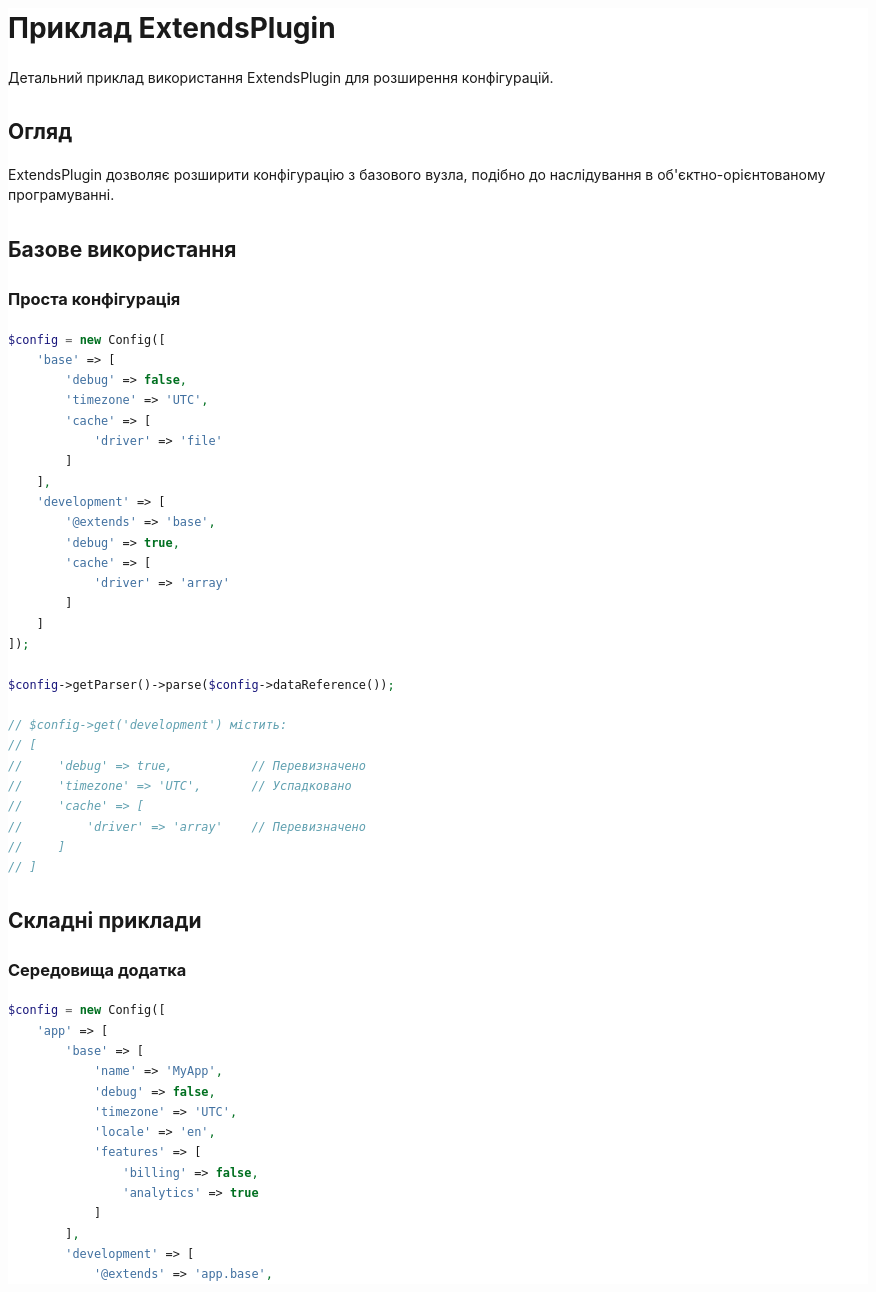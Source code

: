 # Приклад ExtendsPlugin

Детальний приклад використання ExtendsPlugin для розширення конфігурацій.

## Огляд

ExtendsPlugin дозволяє розширити конфігурацію з базового вузла, подібно до наслідування в об'єктно-орієнтованому програмуванні.

## Базове використання

### Проста конфігурація

```php
$config = new Config([
    'base' => [
        'debug' => false,
        'timezone' => 'UTC',
        'cache' => [
            'driver' => 'file'
        ]
    ],
    'development' => [
        '@extends' => 'base',
        'debug' => true,
        'cache' => [
            'driver' => 'array'
        ]
    ]
]);

$config->getParser()->parse($config->dataReference());

// $config->get('development') містить:
// [
//     'debug' => true,           // Перевизначено
//     'timezone' => 'UTC',       // Успадковано
//     'cache' => [
//         'driver' => 'array'    // Перевизначено
//     ]
// ]
```

## Складні приклади

### Середовища додатка

```php
$config = new Config([
    'app' => [
        'base' => [
            'name' => 'MyApp',
            'debug' => false,
            'timezone' => 'UTC',
            'locale' => 'en',
            'features' => [
                'billing' => false,
                'analytics' => true
            ]
        ],
        'development' => [
            '@extends' => 'app.base',
```